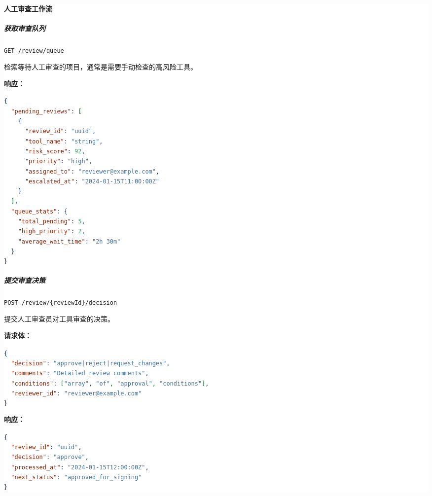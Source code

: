 #### 人工审查工作流

##### 获取审查队列
```http
GET /review/queue
```

检索等待人工审查的项目，通常是需要手动检查的高风险工具。

**响应：**
```json
{
  "pending_reviews": [
    {
      "review_id": "uuid",
      "tool_name": "string",
      "risk_score": 92,
      "priority": "high",
      "assigned_to": "reviewer@example.com",
      "escalated_at": "2024-01-15T11:00:00Z"
    }
  ],
  "queue_stats": {
    "total_pending": 5,
    "high_priority": 2,
    "average_wait_time": "2h 30m"
  }
}
```

##### 提交审查决策
```http
POST /review/{reviewId}/decision
```

提交人工审查员对工具审查的决策。

**请求体：**
```json
{
  "decision": "approve|reject|request_changes",
  "comments": "Detailed review comments",
  "conditions": ["array", "of", "approval", "conditions"],
  "reviewer_id": "reviewer@example.com"
}
```

**响应：**
```json
{
  "review_id": "uuid",
  "decision": "approve",
  "processed_at": "2024-01-15T12:00:00Z",
  "next_status": "approved_for_signing"
}
```
